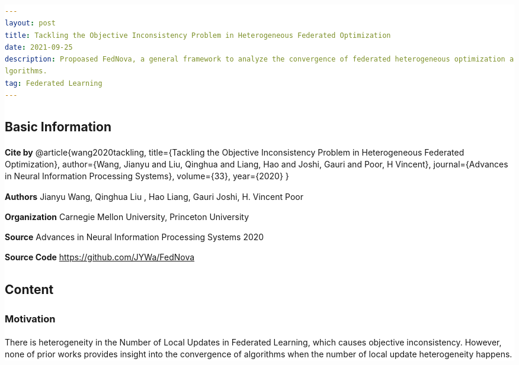 ```yaml
---
layout: post
title: Tackling the Objective Inconsistency Problem in Heterogeneous Federated Optimization
date: 2021-09-25
description: Propoased FedNova, a general framework to analyze the convergence of federated heterogeneous optimization algorithms.
tag: Federated Learning
---   
```


## Basic Information

**Cite by**
@article{wang2020tackling,
  title={Tackling the Objective Inconsistency Problem in Heterogeneous Federated Optimization},
  author={Wang, Jianyu and Liu, Qinghua and Liang, Hao and Joshi, Gauri and Poor, H Vincent},
  journal={Advances in Neural Information Processing Systems},
  volume={33},
  year={2020}
}


**Authors**
Jianyu Wang, Qinghua Liu , Hao Liang, Gauri Joshi, H. Vincent Poor

**Organization**
Carnegie Mellon University, Princeton University

**Source**
Advances in Neural Information Processing Systems 2020

**Source Code**
https://github.com/JYWa/FedNova

## Content 
### Motivation
There is heterogeneity in the Number of Local Updates in Federated Learning, which causes objective inconsistency. However, none of prior works provides insight into the convergence of algorithms when the number of local update heterogeneity happens.